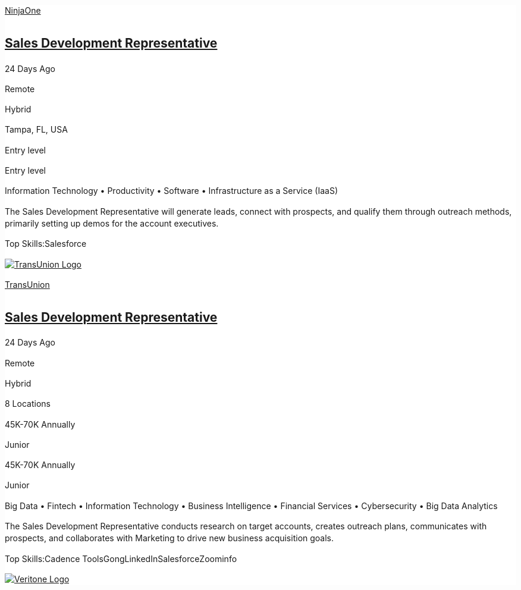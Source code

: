 [NinjaOne](https://builtin.com/company/ninjaone)

## [Sales Development Representative](https://builtin.com/job/sales-development-representative/4310549)

24 Days Ago

Remote

Hybrid

Tampa, FL, USA

Entry level

Entry level

Information Technology • Productivity • Software • Infrastructure as a Service (IaaS)

The Sales Development Representative will generate leads, connect with prospects, and qualify them through outreach methods, primarily setting up demos for the account executives.

Top Skills:Salesforce

[![TransUnion Logo](https://cdn.builtin.com/cdn-cgi/image/f=auto,fit=scale-down,w=128,h=128/https://builtin.com/sites/www.builtin.com/files/2021-06/TransUnion%20Logo.png)](https://builtin.com/company/transunion)

[TransUnion](https://builtin.com/company/transunion)

## [Sales Development Representative](https://builtin.com/job/sales-development-representative/4505410)

24 Days Ago

Remote

Hybrid

8 Locations


45K-70K Annually

Junior

45K-70K Annually

Junior

Big Data • Fintech • Information Technology • Business Intelligence • Financial Services • Cybersecurity • Big Data Analytics

The Sales Development Representative conducts research on target accounts, creates outreach plans, communicates with prospects, and collaborates with Marketing to drive new business acquisition goals.

Top Skills:Cadence ToolsGongLinkedInSalesforceZoominfo

[![Veritone Logo](https://cdn.builtin.com/cdn-cgi/image/f=auto,fit=scale-down,w=128,h=128/https://builtin.com/sites/www.builtin.com/files/2024-04/veritone_logo_RGB_mark_cosmos.png)](https://builtin.com/company/veritone)
